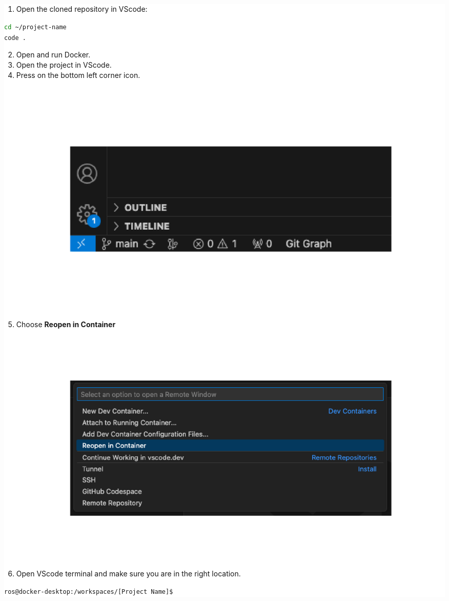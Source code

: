 1. Open the cloned repository in VScode:

 ```sh
 cd ~/project-name
 code .
 ```
2. Open and run Docker.
3. Open the project in VScode.
4. Press on the bottom left corner icon.
![Alt text](img/container_corner.png)
5. Choose **Reopen in Container**
![Alt text](img/container_open_container.png)
6. Open VScode terminal and make sure you are in the right location. <br />
 ```    
 ros@docker-desktop:/workspaces/[Project Name]$
 ```
